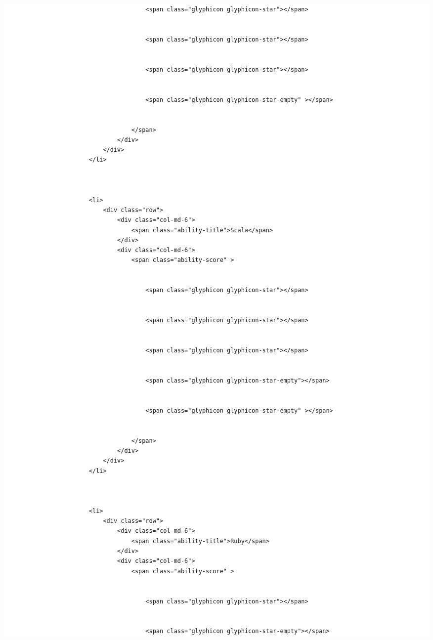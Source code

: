 
                                            <span class="glyphicon glyphicon-star"></span>


                                            <span class="glyphicon glyphicon-star"></span>


                                            <span class="glyphicon glyphicon-star"></span>


                                            <span class="glyphicon glyphicon-star-empty" ></span>


                                        </span>
                                    </div>
                                </div>
                            </li>



                            <li>
                                <div class="row">
                                    <div class="col-md-6">
                                        <span class="ability-title">Scala</span>
                                    </div>
                                    <div class="col-md-6">
                                        <span class="ability-score" >


                                            <span class="glyphicon glyphicon-star"></span>


                                            <span class="glyphicon glyphicon-star"></span>


                                            <span class="glyphicon glyphicon-star"></span>


                                            <span class="glyphicon glyphicon-star-empty"></span>


                                            <span class="glyphicon glyphicon-star-empty" ></span>


                                        </span>
                                    </div>
                                </div>
                            </li>



                            <li>
                                <div class="row">
                                    <div class="col-md-6">
                                        <span class="ability-title">Ruby</span>
                                    </div>
                                    <div class="col-md-6">
                                        <span class="ability-score" >


                                            <span class="glyphicon glyphicon-star"></span>


                                            <span class="glyphicon glyphicon-star-empty"></span>
